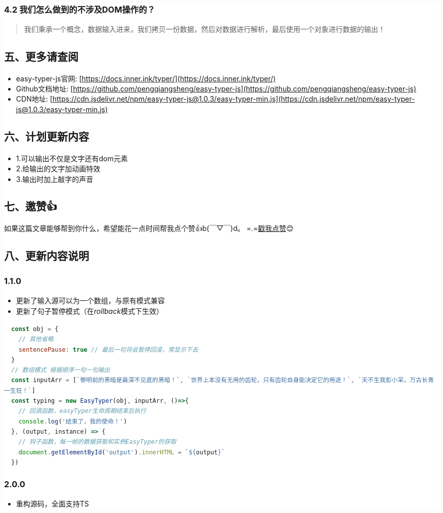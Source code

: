### 4.2 我们怎么做到的不涉及DOM操作的？

> 我们秉承一个概念，数据输入进来，我们拷贝一份数据，然后对数据进行解析，最后使用一个对象进行数据的输出！


## 五、更多请查阅

- easy-typer-js官网: [https://docs.inner.ink/typer/](https://docs.inner.ink/typer/)
- Github文档地址: [https://github.com/pengqiangsheng/easy-typer-js](https://github.com/pengqiangsheng/easy-typer-js)
- CDN地址: [https://cdn.jsdelivr.net/npm/easy-typer-js@1.0.3/easy-typer-min.js](https://cdn.jsdelivr.net/npm/easy-typer-js@1.0.3/easy-typer-min.js)


## 六、计划更新内容
- 1.可以输出不仅是文字还有dom元素
- 2.给输出的文字加动画特效
- 3.输出时加上敲字的声音

## 七、邀赞👍
如果这篇文章能够帮到你什么，希望能花一点时间帮我点个赞👍b(￣▽￣)d。
=.=[戳我点赞](https://github.com/pengqiangsheng/easy-typer-js)😊

## 八、更新内容说明

### 1.1.0

- 更新了输入源可以为一个数组，与原有模式兼容
- 更新了句子暂停模式（在*rollback*模式下生效）

```js
  const obj = {
    // 其他省略
    sentencePause: true // 最后一句将会暂停回滚，常显示下去
  }
  // 数组模式 根据顺序一句一句输出
  const inputArr = [`黎明前的黑暗是最深不见底的黑暗！`, `世界上本没有无用的齿轮，只有齿轮自身能决定它的用途！`, `天不生我彭小呆，万古长青一生狂！`]
  const typing = new EasyTyper(obj, inputArr, ()=>{
    // 回调函数，easyTyper生命周期结束后执行
    console.log('结束了，我的使命！')
  }, (output, instance) => {
    // 钩子函数，每一帧的数据获取和实例EasyTyper的获取
    document.getElementById('output').innerHTML = `${output}`
  })
```

### 2.0.0

- 重构源码，全面支持TS